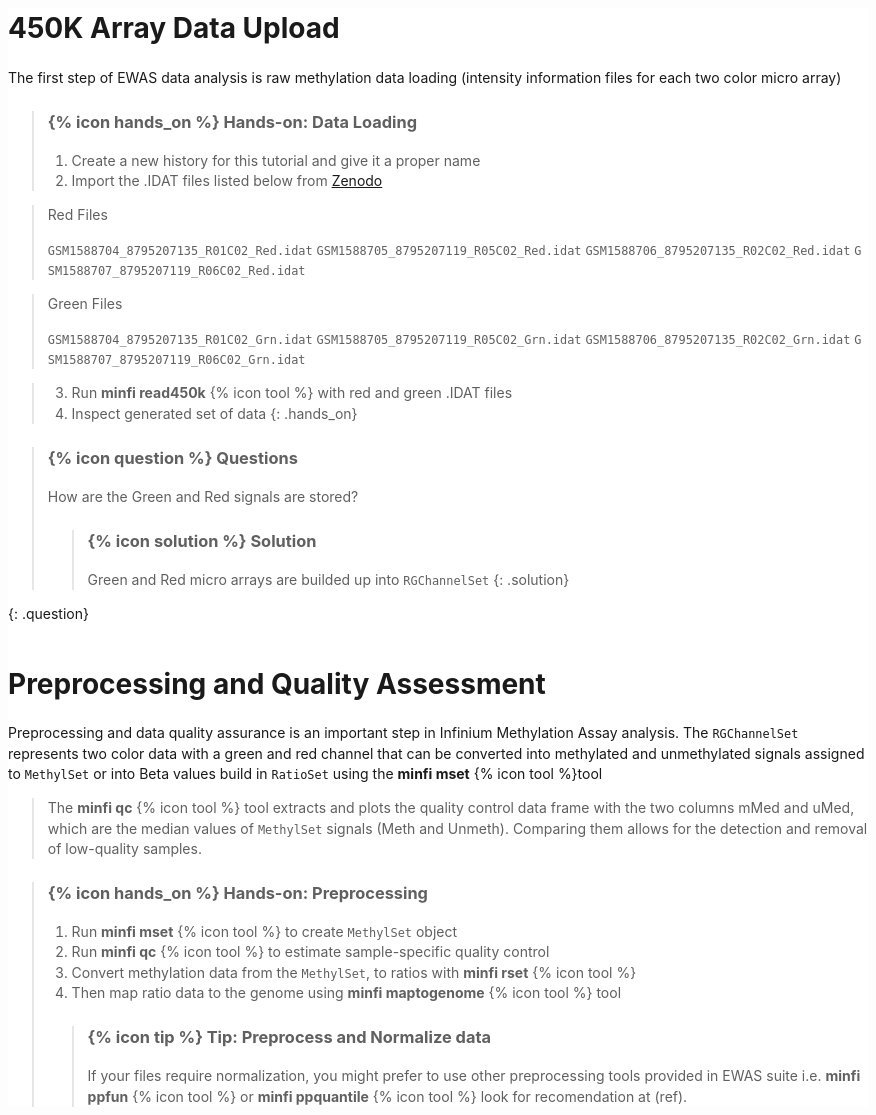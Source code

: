# 450K Array Data Upload

The first step of EWAS data analysis is raw methylation data loading (intensity information files for each two color micro array)

> ### {% icon hands_on %} Hands-on: Data Loading
>
> 1. Create a new history for this tutorial and give it a proper name
> 2. Import the .IDAT files listed below from [Zenodo](https://zenodo.org/record/1251211#.WwREQ1Mvz-Y)

> Red Files
>
> `GSM1588704_8795207135_R01C02_Red.idat`
 `GSM1588705_8795207119_R05C02_Red.idat`
> `GSM1588706_8795207135_R02C02_Red.idat`
`GSM1588707_8795207119_R06C02_Red.idat`

> Green Files
>
> `GSM1588704_8795207135_R01C02_Grn.idat`
`GSM1588705_8795207119_R05C02_Grn.idat`
> `GSM1588706_8795207135_R02C02_Grn.idat`
`GSM1588707_8795207119_R06C02_Grn.idat`

> 3. Run **minfi read450k**  {% icon tool %} with red and green .IDAT files 
> 4. Inspect generated set of data
{: .hands_on}

> ### {% icon question %} Questions
>
> How are the Green and Red signals are stored?
>	
> > ### {% icon solution %} Solution 
>    > Green and Red micro arrays are builded up into `RGChannelSet` 
> {: .solution}
>
{: .question}  

# Preprocessing and Quality Assessment
Preprocessing and data quality assurance is an important step in Infinium Methylation Assay analysis. 
The `RGChannelSet` represents two color data with a green and red channel that can be converted into methylated and unmethylated signals assigned to `MethylSet` or into Beta values build in `RatioSet` using the **minfi mset** {% icon tool %}tool

> The **minfi qc** {% icon tool %} tool extracts and plots the quality control data frame with the two columns mMed and uMed, which are the median values of `MethylSet` signals (Meth and Unmeth). Comparing them allows for the detection and removal of low-quality samples. 

> ### {% icon hands_on %} Hands-on: Preprocessing
> 1. Run **minfi mset** {% icon tool %} to create `MethylSet` object
> 2. Run **minfi qc** {% icon tool %} to estimate sample-specific quality control
> 3. Convert methylation data from the `MethylSet`, to ratios with **minfi rset** {% icon tool %}
> 4. Then map ratio data to the genome using **minfi maptogenome** {% icon tool %} tool  
> > ### {% icon tip %} Tip: Preprocess and Normalize data
> >
> > If your files require normalization, you might prefer to use other preprocessing tools provided in EWAS suite i.e. **minfi ppfun** {% icon tool %} or **minfi ppquantile**  {% icon tool %} look for recomendation at (ref).
